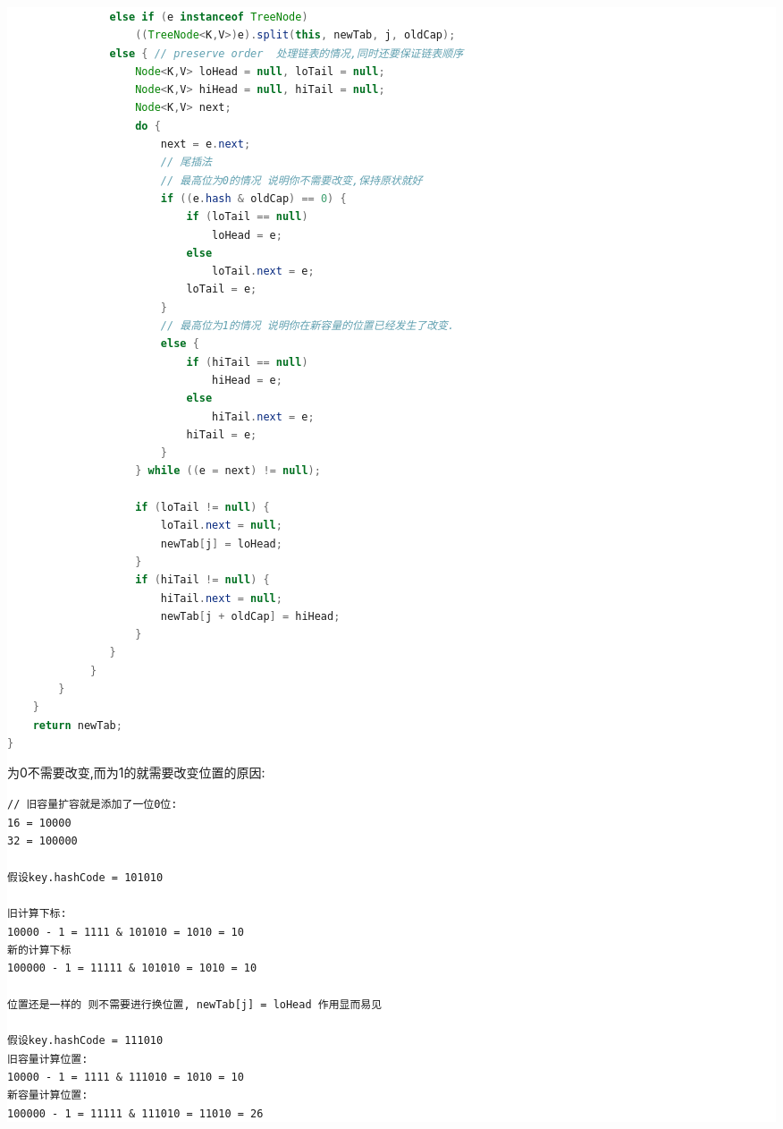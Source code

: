 ```java
                else if (e instanceof TreeNode)
                    ((TreeNode<K,V>)e).split(this, newTab, j, oldCap);
                else { // preserve order  处理链表的情况,同时还要保证链表顺序
                    Node<K,V> loHead = null, loTail = null;
                    Node<K,V> hiHead = null, hiTail = null;
                    Node<K,V> next;
                    do {
                        next = e.next;
                        // 尾插法 
                        // 最高位为0的情况 说明你不需要改变,保持原状就好
                        if ((e.hash & oldCap) == 0) {
                            if (loTail == null)
                                loHead = e;
                            else
                                loTail.next = e;
                            loTail = e;
                        }
                        // 最高位为1的情况 说明你在新容量的位置已经发生了改变.
                        else {
                            if (hiTail == null)
                                hiHead = e;
                            else
                                hiTail.next = e;
                            hiTail = e;
                        }
                    } while ((e = next) != null);

                    if (loTail != null) {
                        loTail.next = null;
                        newTab[j] = loHead;
                    }
                    if (hiTail != null) {
                        hiTail.next = null;
                        newTab[j + oldCap] = hiHead;
                    }
                }
             }
        }
    }
    return newTab;
}
```

为0不需要改变,而为1的就需要改变位置的原因:

```text
// 旧容量扩容就是添加了一位0位:
16 = 10000
32 = 100000

假设key.hashCode = 101010

旧计算下标:
10000 - 1 = 1111 & 101010 = 1010 = 10
新的计算下标
100000 - 1 = 11111 & 101010 = 1010 = 10

位置还是一样的 则不需要进行换位置, newTab[j] = loHead 作用显而易见 

假设key.hashCode = 111010
旧容量计算位置:
10000 - 1 = 1111 & 111010 = 1010 = 10
新容量计算位置:
100000 - 1 = 11111 & 111010 = 11010 = 26
```